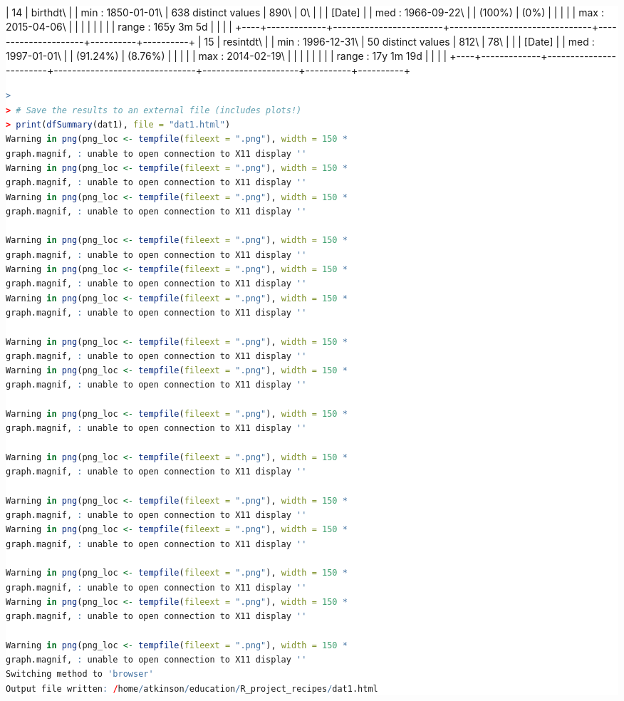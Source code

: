 | 14 | birthdt\    |                        | min : 1850-01-01\             | 638 distinct values | 890\     | 0\       |
|    | [Date]      |                        | med : 1966-09-22\             |                     | (100%)   | (0%)     |
|    |             |                        | max : 2015-04-06\             |                     |          |          |
|    |             |                        | range : 165y 3m 5d            |                     |          |          |
+----+-------------+------------------------+-------------------------------+---------------------+----------+----------+
| 15 | resintdt\   |                        | min : 1996-12-31\             | 50 distinct values  | 812\     | 78\      |
|    | [Date]      |                        | med : 1997-01-01\             |                     | (91.24%) | (8.76%)  |
|    |             |                        | max : 2014-02-19\             |                     |          |          |
|    |             |                        | range : 17y 1m 19d            |                     |          |          |
+----+-------------+------------------------+-------------------------------+---------------------+----------+----------+

```r
> 
> # Save the results to an external file (includes plots!)
> print(dfSummary(dat1), file = "dat1.html")
Warning in png(png_loc <- tempfile(fileext = ".png"), width = 150 *
graph.magnif, : unable to open connection to X11 display ''
Warning in png(png_loc <- tempfile(fileext = ".png"), width = 150 *
graph.magnif, : unable to open connection to X11 display ''
Warning in png(png_loc <- tempfile(fileext = ".png"), width = 150 *
graph.magnif, : unable to open connection to X11 display ''

Warning in png(png_loc <- tempfile(fileext = ".png"), width = 150 *
graph.magnif, : unable to open connection to X11 display ''
Warning in png(png_loc <- tempfile(fileext = ".png"), width = 150 *
graph.magnif, : unable to open connection to X11 display ''
Warning in png(png_loc <- tempfile(fileext = ".png"), width = 150 *
graph.magnif, : unable to open connection to X11 display ''

Warning in png(png_loc <- tempfile(fileext = ".png"), width = 150 *
graph.magnif, : unable to open connection to X11 display ''
Warning in png(png_loc <- tempfile(fileext = ".png"), width = 150 *
graph.magnif, : unable to open connection to X11 display ''

Warning in png(png_loc <- tempfile(fileext = ".png"), width = 150 *
graph.magnif, : unable to open connection to X11 display ''

Warning in png(png_loc <- tempfile(fileext = ".png"), width = 150 *
graph.magnif, : unable to open connection to X11 display ''

Warning in png(png_loc <- tempfile(fileext = ".png"), width = 150 *
graph.magnif, : unable to open connection to X11 display ''
Warning in png(png_loc <- tempfile(fileext = ".png"), width = 150 *
graph.magnif, : unable to open connection to X11 display ''

Warning in png(png_loc <- tempfile(fileext = ".png"), width = 150 *
graph.magnif, : unable to open connection to X11 display ''
Warning in png(png_loc <- tempfile(fileext = ".png"), width = 150 *
graph.magnif, : unable to open connection to X11 display ''

Warning in png(png_loc <- tempfile(fileext = ".png"), width = 150 *
graph.magnif, : unable to open connection to X11 display ''
Switching method to 'browser'
Output file written: /home/atkinson/education/R_project_recipes/dat1.html
```
